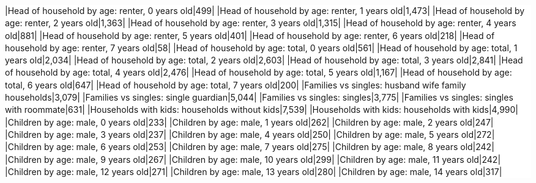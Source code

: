 |Head of household by age: renter, 0 years old|499|
|Head of household by age: renter, 1 years old|1,473|
|Head of household by age: renter, 2 years old|1,363|
|Head of household by age: renter, 3 years old|1,315|
|Head of household by age: renter, 4 years old|881|
|Head of household by age: renter, 5 years old|401|
|Head of household by age: renter, 6 years old|218|
|Head of household by age: renter, 7 years old|58|
|Head of household by age: total, 0 years old|561|
|Head of household by age: total, 1 years old|2,034|
|Head of household by age: total, 2 years old|2,603|
|Head of household by age: total, 3 years old|2,841|
|Head of household by age: total, 4 years old|2,476|
|Head of household by age: total, 5 years old|1,167|
|Head of household by age: total, 6 years old|647|
|Head of household by age: total, 7 years old|200|
|Families vs singles: husband wife family households|3,079|
|Families vs singles: single guardian|5,044|
|Families vs singles: singles|3,775|
|Families vs singles: singles with roommate|631|
|Households with kids: households without kids|7,539|
|Households with kids: households with kids|4,990|
|Children by age: male, 0 years old|233|
|Children by age: male, 1 years old|262|
|Children by age: male, 2 years old|247|
|Children by age: male, 3 years old|237|
|Children by age: male, 4 years old|250|
|Children by age: male, 5 years old|272|
|Children by age: male, 6 years old|253|
|Children by age: male, 7 years old|275|
|Children by age: male, 8 years old|242|
|Children by age: male, 9 years old|267|
|Children by age: male, 10 years old|299|
|Children by age: male, 11 years old|242|
|Children by age: male, 12 years old|271|
|Children by age: male, 13 years old|280|
|Children by age: male, 14 years old|317|